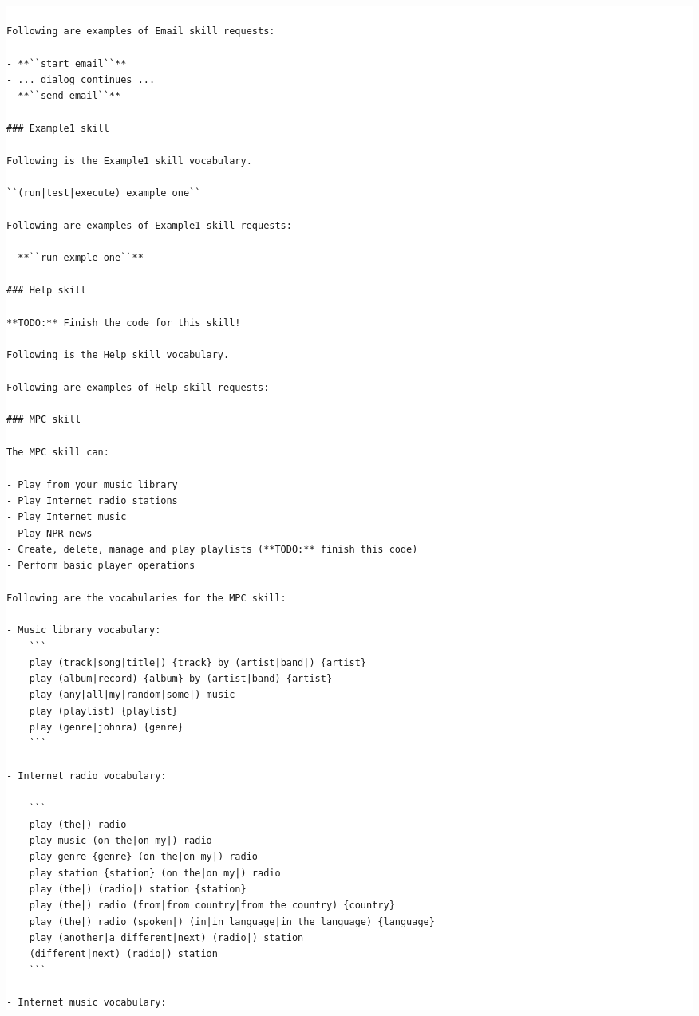 ```

Following are examples of Email skill requests:

- **``start email``**
- ... dialog continues ...
- **``send email``**
 
### Example1 skill

Following is the Example1 skill vocabulary.

``(run|test|execute) example one``
 
Following are examples of Example1 skill requests:
 
- **``run exmple one``**
 
### Help skill

**TODO:** Finish the code for this skill!

Following is the Help skill vocabulary.

Following are examples of Help skill requests:
 
### MPC skill

The MPC skill can:

- Play from your music library
- Play Internet radio stations
- Play Internet music
- Play NPR news
- Create, delete, manage and play playlists (**TODO:** finish this code)
- Perform basic player operations 

Following are the vocabularies for the MPC skill:

- Music library vocabulary:
    ```
    play (track|song|title|) {track} by (artist|band|) {artist}
    play (album|record) {album} by (artist|band) {artist}
    play (any|all|my|random|some|) music 
    play (playlist) {playlist}
    play (genre|johnra) {genre}    
    ```

- Internet radio vocabulary:

    ```
    play (the|) radio
    play music (on the|on my|) radio
    play genre {genre} (on the|on my|) radio
    play station {station} (on the|on my|) radio
    play (the|) (radio|) station {station}
    play (the|) radio (from|from country|from the country) {country}
    play (the|) radio (spoken|) (in|in language|in the language) {language}
    play (another|a different|next) (radio|) station
    (different|next) (radio|) station
    ```  
    
- Internet music vocabulary:

```